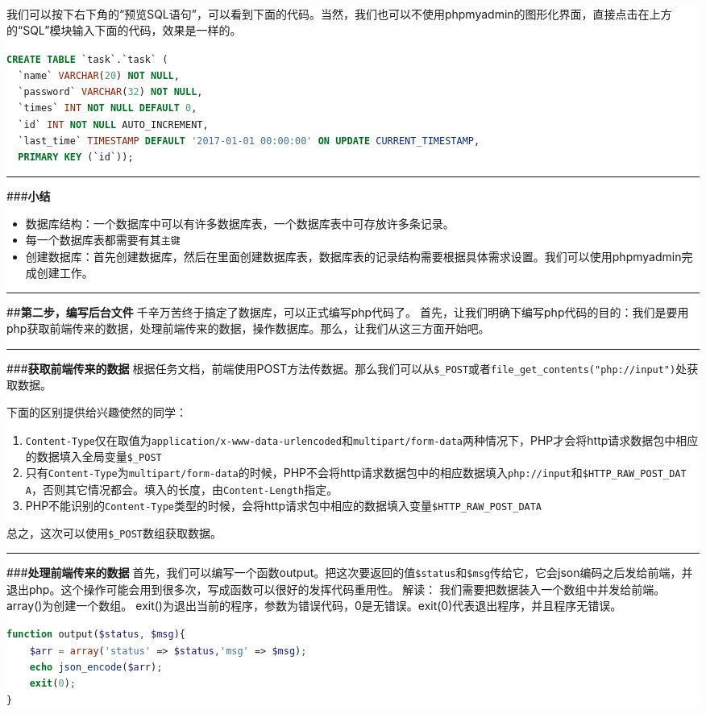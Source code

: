 
我们可以按下右下角的“预览SQL语句”，可以看到下面的代码。当然，我们也可以不使用phpmyadmin的图形化界面，直接点击在上方的“SQL”模块输入下面的代码，效果是一样的。
```sql
CREATE TABLE `task`.`task` (
  `name` VARCHAR(20) NOT NULL,
  `password` VARCHAR(32) NOT NULL,
  `times` INT NOT NULL DEFAULT 0,
  `id` INT NOT NULL AUTO_INCREMENT,
  `last_time` TIMESTAMP DEFAULT '2017-01-01 00:00:00' ON UPDATE CURRENT_TIMESTAMP,
  PRIMARY KEY (`id`));

```

---
###**小结**

 - 数据库结构：一个数据库中可以有许多数据库表，一个数据库表中可存放许多条记录。
 - 每一个数据库表都需要有其`主键`
 - 创建数据库：首先创建数据库，然后在里面创建数据库表，数据库表的记录结构需要根据具体需求设置。我们可以使用phpmyadmin完成创建工作。


---
##**第二步，编写后台文件**
千辛万苦终于搞定了数据库，可以正式编写php代码了。
首先，让我们明确下编写php代码的目的：我们是要用php获取前端传来的数据，处理前端传来的数据，操作数据库。那么，让我们从这三方面开始吧。

---

###**获取前端传来的数据**
根据任务文档，前端使用POST方法传数据。那么我们可以从`$_POST`或者`file_get_contents("php://input")`处获取数据。

下面的区别提供给兴趣使然的同学：

 1. `Content-Type`仅在取值为`application/x-www-data-urlencoded`和`multipart/form-data`两种情况下，PHP才会将http请求数据包中相应的数据填入全局变量`$_POST`
 2. 只有`Content-Type`为`multipart/form-data`的时候，PHP不会将http请求数据包中的相应数据填入`php://input`和`$HTTP_RAW_POST_DATA`，否则其它情况都会。填入的长度，由`Content-Length`指定。
 3. PHP不能识别的`Content-Type`类型的时候，会将http请求包中相应的数据填入变量`$HTTP_RAW_POST_DATA`

总之，这次可以使用`$_POST`数组获取数据。
 
---

###**处理前端传来的数据**
首先，我们可以编写一个函数output。把这次要返回的值`$status`和`$msg`传给它，它会json编码之后发给前端，并退出php。这个操作可能会用到很多次，写成函数可以很好的发挥代码重用性。
解读：
我们需要把数据装入一个数组中并发给前端。array()为创建一个数组。
exit()为退出当前的程序，参数为错误代码，0是无错误。exit(0)代表退出程序，并且程序无错误。
```php
function output($status, $msg){
    $arr = array('status' => $status,'msg' => $msg);    
    echo json_encode($arr); 
    exit(0);
}
```
